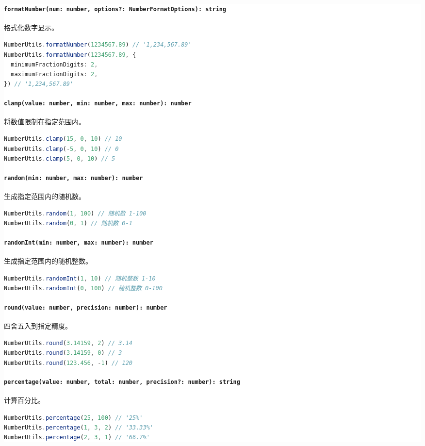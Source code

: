 #### `formatNumber(num: number, options?: NumberFormatOptions): string`

格式化数字显示。

```typescript
NumberUtils.formatNumber(1234567.89) // '1,234,567.89'
NumberUtils.formatNumber(1234567.89, {
  minimumFractionDigits: 2,
  maximumFractionDigits: 2,
}) // '1,234,567.89'
```

#### `clamp(value: number, min: number, max: number): number`

将数值限制在指定范围内。

```typescript
NumberUtils.clamp(15, 0, 10) // 10
NumberUtils.clamp(-5, 0, 10) // 0
NumberUtils.clamp(5, 0, 10) // 5
```

#### `random(min: number, max: number): number`

生成指定范围内的随机数。

```typescript
NumberUtils.random(1, 100) // 随机数 1-100
NumberUtils.random(0, 1) // 随机数 0-1
```

#### `randomInt(min: number, max: number): number`

生成指定范围内的随机整数。

```typescript
NumberUtils.randomInt(1, 10) // 随机整数 1-10
NumberUtils.randomInt(0, 100) // 随机整数 0-100
```

#### `round(value: number, precision: number): number`

四舍五入到指定精度。

```typescript
NumberUtils.round(3.14159, 2) // 3.14
NumberUtils.round(3.14159, 0) // 3
NumberUtils.round(123.456, -1) // 120
```

#### `percentage(value: number, total: number, precision?: number): string`

计算百分比。

```typescript
NumberUtils.percentage(25, 100) // '25%'
NumberUtils.percentage(1, 3, 2) // '33.33%'
NumberUtils.percentage(2, 3, 1) // '66.7%'
```
